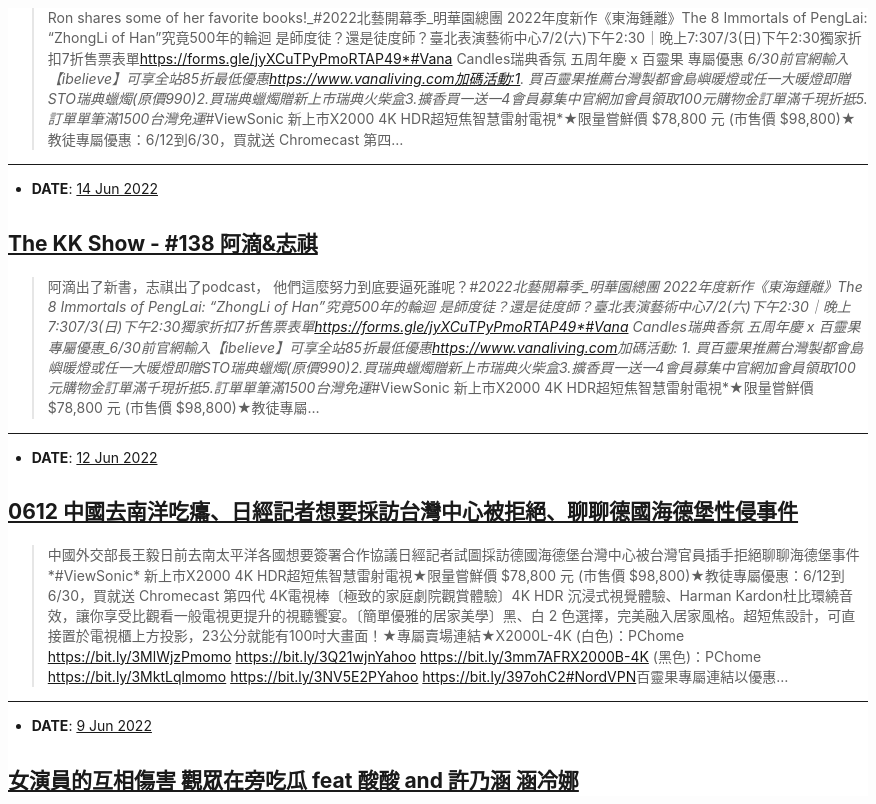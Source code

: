 > Ron shares some of her favorite books!_#2022北藝開幕季_明華園總團 2022年度新作《東海鍾離》The 8 Immortals of PengLai: “ZhongLi of Han”究竟500年的輪迴 是師度徒？還是徒度師？臺北表演藝術中心7/2(六)下午2:30｜晚上7:307/3(日)下午2:30獨家折扣7折售票表單<https://forms.gle/jyXCuTPyPmoRTAP49*#Vana> Candles瑞典香氛 五周年慶 x 百靈果 專屬優惠 _6/30前官網輸入【ibelieve】可享全站85折最低優惠<https://www.vanaliving.com加碼活動:1>. 買百靈果推薦台灣製都會島嶼暖燈或任一大暖燈即贈STO瑞典蠟燭(原價$990)2. 買瑞典蠟燭贈新上市瑞典火柴盒3. 擴香買一送一4 會員募集中 官網加會員領取100元購物金 訂單滿千現折抵5. 訂單單筆滿$1500台灣免運_#ViewSonic 新上市X2000 4K HDR超短焦智慧雷射電視*★限量嘗鮮價 $78,800 元 (市售價 $98,800)★教徒專屬優惠：6/12到6/30，買就送 Chromecast 第四…

----------

- **DATE**: [14 Jun 2022](https://podcasts.google.com/feed/aHR0cHM6Ly9mZWVkcy5zb3VuZGNsb3VkLmNvbS91c2Vycy9zb3VuZGNsb3VkOnVzZXJzOjIyMTM2MTk4MC9zb3VuZHMucnNz/episode/QnV6enNwcm91dC0xMDc4OTg3Nw?sa=X&ved=0CAUQkfYCahcKEwi4xeTDquj4AhUAAAAAHQAAAAAQAQ)

## [The KK Show - #138 阿滴&志祺](https://podcasts.google.com/feed/aHR0cHM6Ly9mZWVkcy5zb3VuZGNsb3VkLmNvbS91c2Vycy9zb3VuZGNsb3VkOnVzZXJzOjIyMTM2MTk4MC9zb3VuZHMucnNz/episode/QnV6enNwcm91dC0xMDc4OTg3Nw?sa=X&ved=0CAUQkfYCahcKEwi4xeTDquj4AhUAAAAAHQAAAAAQAQ)

> 阿滴出了新書，志祺出了podcast， 他們這麼努力到底要逼死誰呢？_#2022北藝開幕季_明華園總團 2022年度新作《東海鍾離》The 8 Immortals of PengLai: “ZhongLi of Han”究竟500年的輪迴 是師度徒？還是徒度師？臺北表演藝術中心7/2(六)下午2:30｜晚上7:307/3(日)下午2:30獨家折扣7折售票表單<https://forms.gle/jyXCuTPyPmoRTAP49*#Vana> Candles瑞典香氛 五周年慶 x 百靈果 專屬優惠_6/30前官網輸入【ibelieve】可享全站85折最低優惠<https://www.vanaliving.com>加碼活動: 1. 買百靈果推薦台灣製都會島嶼暖燈或任一大暖燈即贈STO瑞典蠟燭(原價$990)2. 買瑞典蠟燭贈新上市瑞典火柴盒3. 擴香買一送一4 會員募集中 官網加會員領取100元購物金 訂單滿千現折抵5. 訂單單筆滿$1500台灣免運_#ViewSonic 新上市X2000 4K HDR超短焦智慧雷射電視*★限量嘗鮮價 $78,800 元 (市售價 $98,800)★教徒專屬…

----------

- **DATE**: [12 Jun 2022](https://podcasts.google.com/feed/aHR0cHM6Ly9mZWVkcy5zb3VuZGNsb3VkLmNvbS91c2Vycy9zb3VuZGNsb3VkOnVzZXJzOjIyMTM2MTk4MC9zb3VuZHMucnNz/episode/QnV6enNwcm91dC0xMDc3NzQ3MQ?sa=X&ved=0CAUQkfYCahcKEwi4xeTDquj4AhUAAAAAHQAAAAAQAQ)

## [0612 中國去南洋吃癟、日經記者想要採訪台灣中心被拒絕、聊聊德國海德堡性侵事件](https://podcasts.google.com/feed/aHR0cHM6Ly9mZWVkcy5zb3VuZGNsb3VkLmNvbS91c2Vycy9zb3VuZGNsb3VkOnVzZXJzOjIyMTM2MTk4MC9zb3VuZHMucnNz/episode/QnV6enNwcm91dC0xMDc3NzQ3MQ?sa=X&ved=0CAUQkfYCahcKEwi4xeTDquj4AhUAAAAAHQAAAAAQAQ)

> 中國外交部長王毅日前去南太平洋各國想要簽署合作協議日經記者試圖採訪德國海德堡台灣中心被台灣官員插手拒絕聊聊海德堡事件*#ViewSonic* 新上市X2000 4K HDR超短焦智慧雷射電視★限量嘗鮮價 $78,800 元 (市售價 $98,800)★教徒專屬優惠：6/12到6/30，買就送 Chromecast 第四代 4K電視棒〔極致的家庭劇院觀賞體驗〕4K HDR 沉浸式視覺體驗、Harman Kardon杜比環繞音效，讓你享受比觀看一般電視更提升的視聽饗宴。〔簡單優雅的居家美學〕黑、白 2 色選擇，完美融入居家風格。超短焦設計，可直接置於電視櫃上方投影，23公分就能有100吋大畫面！★專屬賣場連結★X2000L-4K (白色)：PChome <https://bit.ly/3MlWjzPmomo> <https://bit.ly/3Q21wjnYahoo> <https://bit.ly/3mm7AFRX2000B-4K> (黑色)：PChome <https://bit.ly/3MktLqlmomo> <https://bit.ly/3NV5E2PYahoo> <https://bit.ly/397ohC2#NordVPN>百靈果專屬連結以優惠…

----------

- **DATE**: [9 Jun 2022](https://podcasts.google.com/feed/aHR0cHM6Ly9mZWVkcy5zb3VuZGNsb3VkLmNvbS91c2Vycy9zb3VuZGNsb3VkOnVzZXJzOjIyMTM2MTk4MC9zb3VuZHMucnNz/episode/QnV6enNwcm91dC0xMDc2MzUzNA?sa=X&ved=0CAUQkfYCahcKEwi4xeTDquj4AhUAAAAAHQAAAAAQAQ)

## [女演員的互相傷害 觀眾在旁吃瓜 feat 酸酸 and 許乃涵 涵冷娜](https://podcasts.google.com/feed/aHR0cHM6Ly9mZWVkcy5zb3VuZGNsb3VkLmNvbS91c2Vycy9zb3VuZGNsb3VkOnVzZXJzOjIyMTM2MTk4MC9zb3VuZHMucnNz/episode/QnV6enNwcm91dC0xMDc2MzUzNA?sa=X&ved=0CAUQkfYCahcKEwi4xeTDquj4AhUAAAAAHQAAAAAQAQ)
